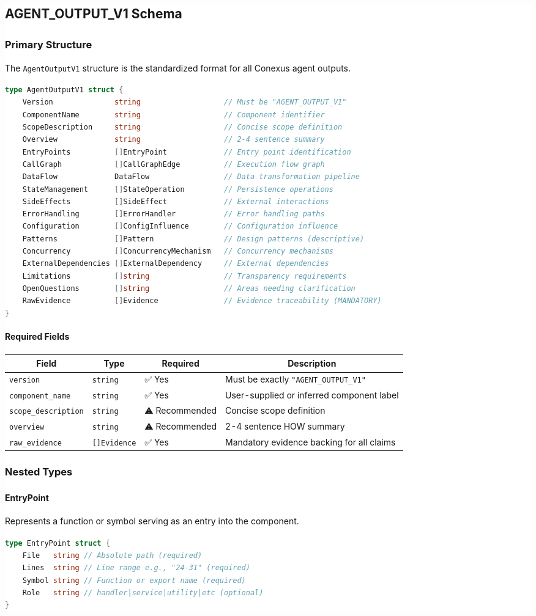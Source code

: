 
## AGENT_OUTPUT_V1 Schema

### Primary Structure

The `AgentOutputV1` structure is the standardized format for all Conexus agent outputs.

```go
type AgentOutputV1 struct {
    Version              string                   // Must be "AGENT_OUTPUT_V1"
    ComponentName        string                   // Component identifier
    ScopeDescription     string                   // Concise scope definition
    Overview             string                   // 2-4 sentence summary
    EntryPoints          []EntryPoint             // Entry point identification
    CallGraph            []CallGraphEdge          // Execution flow graph
    DataFlow             DataFlow                 // Data transformation pipeline
    StateManagement      []StateOperation         // Persistence operations
    SideEffects          []SideEffect             // External interactions
    ErrorHandling        []ErrorHandler           // Error handling paths
    Configuration        []ConfigInfluence        // Configuration influence
    Patterns             []Pattern                // Design patterns (descriptive)
    Concurrency          []ConcurrencyMechanism   // Concurrency mechanisms
    ExternalDependencies []ExternalDependency     // External dependencies
    Limitations          []string                 // Transparency requirements
    OpenQuestions        []string                 // Areas needing clarification
    RawEvidence          []Evidence               // Evidence traceability (MANDATORY)
}
```

#### Required Fields

| Field | Type | Required | Description |
|-------|------|----------|-------------|
| `version` | `string` | ✅ Yes | Must be exactly `"AGENT_OUTPUT_V1"` |
| `component_name` | `string` | ✅ Yes | User-supplied or inferred component label |
| `scope_description` | `string` | ⚠️ Recommended | Concise scope definition |
| `overview` | `string` | ⚠️ Recommended | 2-4 sentence HOW summary |
| `raw_evidence` | `[]Evidence` | ✅ Yes | Mandatory evidence backing for all claims |

### Nested Types

#### EntryPoint

Represents a function or symbol serving as an entry into the component.

```go
type EntryPoint struct {
    File   string // Absolute path (required)
    Lines  string // Line range e.g., "24-31" (required)
    Symbol string // Function or export name (required)
    Role   string // handler|service|utility|etc (optional)
}
```
